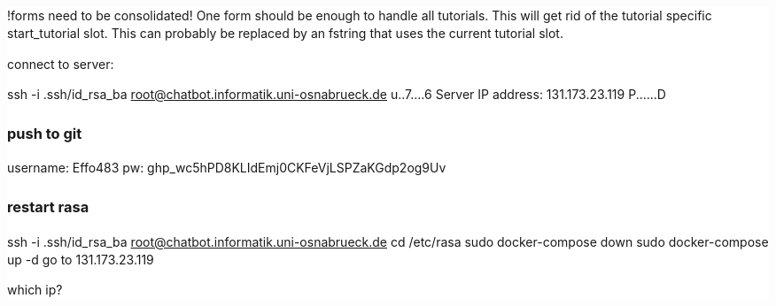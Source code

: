 
!forms need to be consolidated! One form should be enough to handle all tutorials.
This will get rid of the tutorial specific start_tutorial slot. This can probably be replaced by an fstring that uses the current tutorial slot. 


connect to server:

ssh -i .ssh/id_rsa_ba root@chatbot.informatik.uni-osnabrueck.de
u..7....6
Server IP address: 131.173.23.119
P......D

### push to git

username: Effo483
pw: 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

### restart rasa

ssh -i .ssh/id_rsa_ba root@chatbot.informatik.uni-osnabrueck.de
cd /etc/rasa
sudo docker-compose down
sudo docker-compose up -d
go to 131.173.23.119


which ip?